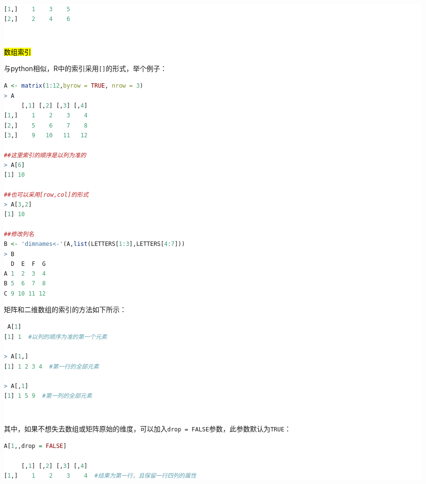 ```R
[1,]    1    3    5
[2,]    2    4    6
```

<br>

<mark>数组索引

与python相似，R中的索引采用`[]`的形式，举个例子：
```R
A <- matrix(1:12,byrow = TRUE, nrow = 3)
> A
     [,1] [,2] [,3] [,4]
[1,]    1    2    3    4
[2,]    5    6    7    8
[3,]    9   10   11   12

##这里索引的顺序是以列为准的
> A[6]
[1] 10

##也可以采用[row,col]的形式
> A[3,2]
[1] 10

##修改列名
B <- 'dimnames<-'(A,list(LETTERS[1:3],LETTERS[4:7]))
> B
  D  E  F  G
A 1  2  3  4
B 5  6  7  8
C 9 10 11 12
```

矩阵和二维数组的索引的方法如下所示：
```R
 A[1]
[1] 1  #以列的顺序为准的第一个元素

> A[1,]
[1] 1 2 3 4  #第一行的全部元素

> A[,1]
[1] 1 5 9  #第一列的全部元素
```
<br>


其中，如果不想失去数组或矩阵原始的维度，可以加入`drop = FALSE`参数，此参数默认为`TRUE`：
```R
A[1,,drop = FALSE]

     [,1] [,2] [,3] [,4]
[1,]    1    2    3    4  #结果为第一行，且保留一行四列的属性
```
